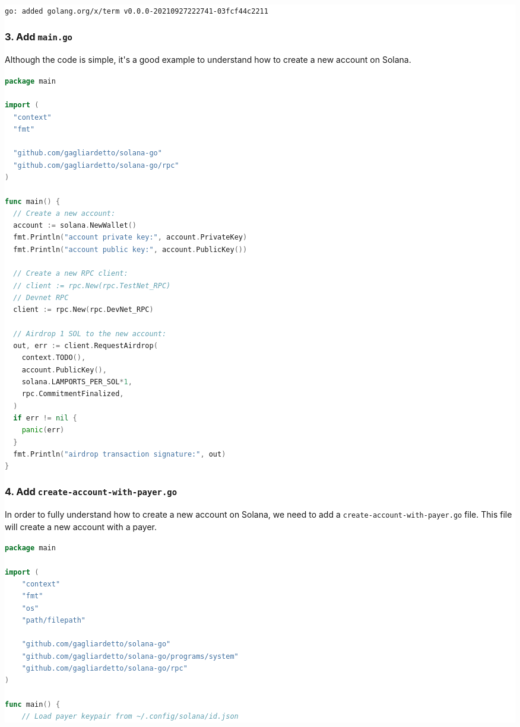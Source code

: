 ```bash
go: added golang.org/x/term v0.0.0-20210927222741-03fcf44c2211
```

### 3. Add `main.go`

Although the code is simple, it's a good example to understand how to create a new account on Solana.

```go
package main

import (
  "context"
  "fmt"

  "github.com/gagliardetto/solana-go"
  "github.com/gagliardetto/solana-go/rpc"
)

func main() {
  // Create a new account:
  account := solana.NewWallet()
  fmt.Println("account private key:", account.PrivateKey)
  fmt.Println("account public key:", account.PublicKey())

  // Create a new RPC client:
  // client := rpc.New(rpc.TestNet_RPC)
  // Devnet RPC
  client := rpc.New(rpc.DevNet_RPC)

  // Airdrop 1 SOL to the new account:
  out, err := client.RequestAirdrop(
    context.TODO(),
    account.PublicKey(),
    solana.LAMPORTS_PER_SOL*1,
    rpc.CommitmentFinalized,
  )
  if err != nil {
    panic(err)
  }
  fmt.Println("airdrop transaction signature:", out)
}
```

### 4. Add `create-account-with-payer.go`

In order to fully understand how to create a new account on Solana, we need to add a `create-account-with-payer.go` file. This file will create a new account with a payer.

```go
package main

import (
	"context"
	"fmt"
	"os"
	"path/filepath"

	"github.com/gagliardetto/solana-go"
	"github.com/gagliardetto/solana-go/programs/system"
	"github.com/gagliardetto/solana-go/rpc"
)

func main() {
	// Load payer keypair from ~/.config/solana/id.json
```